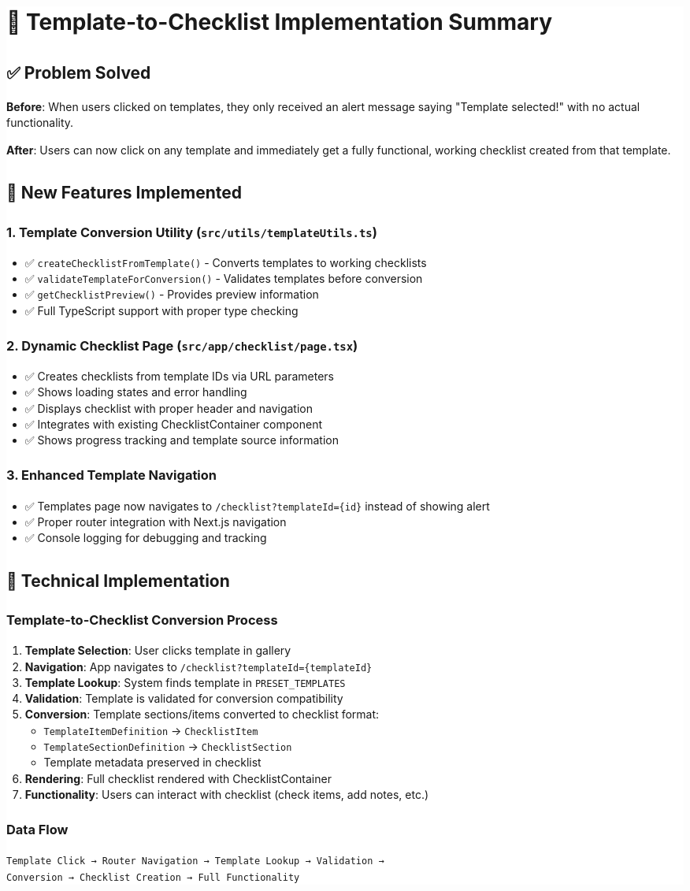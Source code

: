 # 🎯 Template-to-Checklist Implementation Summary

## ✅ Problem Solved

**Before**: When users clicked on templates, they only received an alert message saying "Template selected!" with no actual functionality.

**After**: Users can now click on any template and immediately get a fully functional, working checklist created from that template.

## 🚀 New Features Implemented

### 1. **Template Conversion Utility** (`src/utils/templateUtils.ts`)
- ✅ `createChecklistFromTemplate()` - Converts templates to working checklists
- ✅ `validateTemplateForConversion()` - Validates templates before conversion
- ✅ `getChecklistPreview()` - Provides preview information
- ✅ Full TypeScript support with proper type checking

### 2. **Dynamic Checklist Page** (`src/app/checklist/page.tsx`)
- ✅ Creates checklists from template IDs via URL parameters
- ✅ Shows loading states and error handling
- ✅ Displays checklist with proper header and navigation
- ✅ Integrates with existing ChecklistContainer component
- ✅ Shows progress tracking and template source information

### 3. **Enhanced Template Navigation** 
- ✅ Templates page now navigates to `/checklist?templateId={id}` instead of showing alert
- ✅ Proper router integration with Next.js navigation
- ✅ Console logging for debugging and tracking

## 🔧 Technical Implementation

### **Template-to-Checklist Conversion Process**

1. **Template Selection**: User clicks template in gallery
2. **Navigation**: App navigates to `/checklist?templateId={templateId}`
3. **Template Lookup**: System finds template in `PRESET_TEMPLATES`
4. **Validation**: Template is validated for conversion compatibility
5. **Conversion**: Template sections/items converted to checklist format:
   - `TemplateItemDefinition` → `ChecklistItem`
   - `TemplateSectionDefinition` → `ChecklistSection`
   - Template metadata preserved in checklist
6. **Rendering**: Full checklist rendered with ChecklistContainer
7. **Functionality**: Users can interact with checklist (check items, add notes, etc.)

### **Data Flow**
```
Template Click → Router Navigation → Template Lookup → Validation → 
Conversion → Checklist Creation → Full Functionality
```
